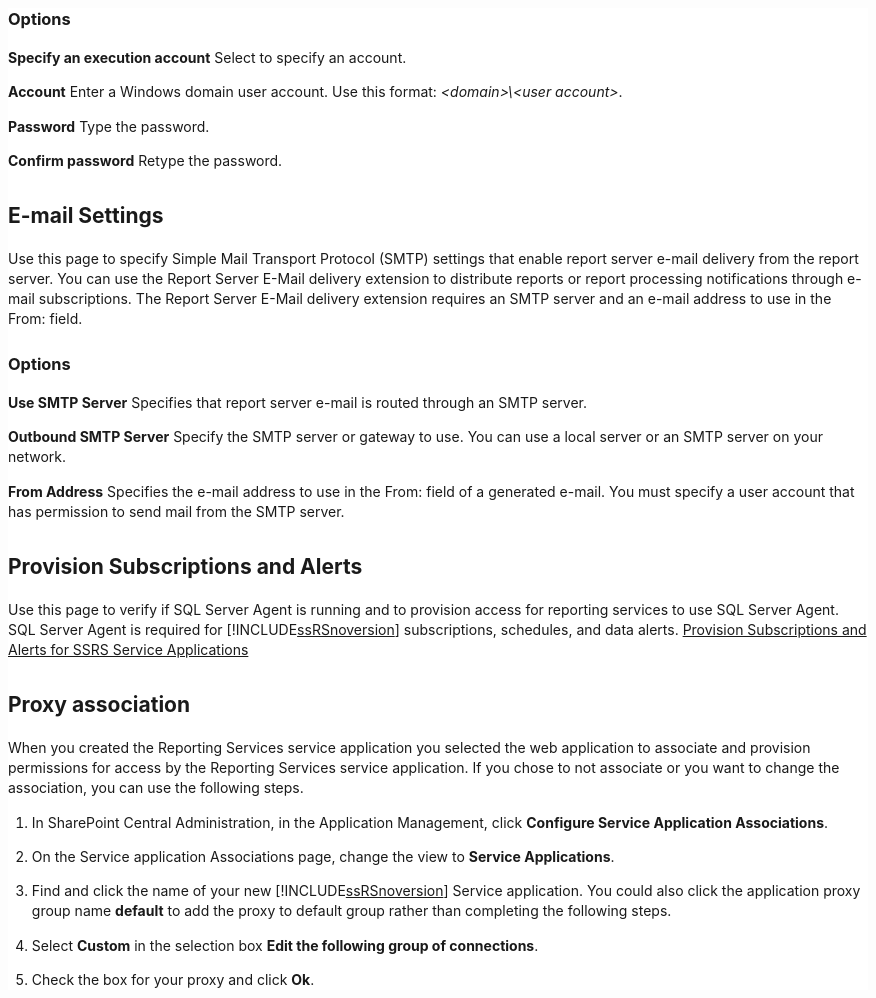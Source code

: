 ### Options
 **Specify an execution account**
 Select to specify an account.

 **Account**
 Enter a Windows domain user account. Use this format: *\<domain>\\<user account\>*.

 **Password**
 Type the password.

 **Confirm password**
 Retype the password.

##  <a name="bkmk_email"></a> E-mail Settings
 Use this page to specify Simple Mail Transport Protocol (SMTP) settings that enable report server e-mail delivery from the report server. You can use the Report Server E-Mail delivery extension to distribute reports or report processing notifications through e-mail subscriptions. The Report Server E-Mail delivery extension requires an SMTP server and an e-mail address to use in the From: field.

### Options
 **Use SMTP Server**
 Specifies that report server e-mail is routed through an SMTP server.

 **Outbound SMTP Server**
 Specify the SMTP server or gateway to use. You can use a local server or an SMTP server on your network.

 **From Address**
 Specifies the e-mail address to use in the From: field of a generated e-mail. You must specify a user account that has permission to send mail from the SMTP server.

##  <a name="bkmk_provisionsubscriptions"></a> Provision Subscriptions and Alerts
 Use this page to verify if SQL Server Agent is running and to provision access for reporting services to use SQL Server Agent. SQL Server Agent is required for [!INCLUDE[ssRSnoversion](../includes/ssrsnoversion-md.md)] subscriptions, schedules, and data alerts. [Provision Subscriptions and Alerts for SSRS Service Applications](install-windows/provision-subscriptions-and-alerts-for-ssrs-service-applications.md)

## Proxy association
 When you created the Reporting Services service application you selected the web application to associate and provision permissions for access by the Reporting Services service application. If you chose to not associate or you want to change the association, you can use the following steps.

1.  In SharePoint Central Administration, in the Application Management, click **Configure Service Application Associations**.

2.  On the Service application Associations page, change the view to **Service Applications**.

3.  Find and click the name of your new [!INCLUDE[ssRSnoversion](../includes/ssrsnoversion-md.md)] Service application. You could also click the application proxy group name **default** to add the proxy to default group rather than completing the following steps.

4.  Select **Custom** in the selection box **Edit the following group of connections**.

5.  Check the box for your proxy and click **Ok**.



